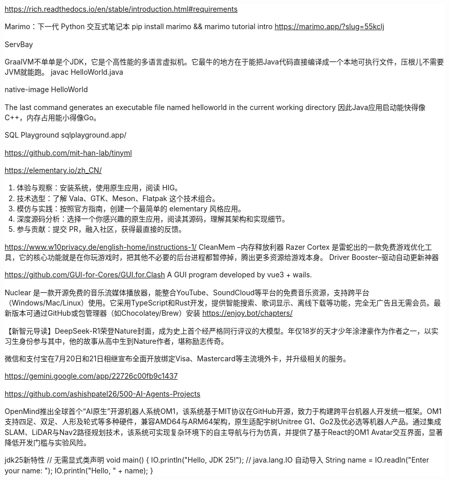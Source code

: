 https://rich.readthedocs.io/en/stable/introduction.html#requirements

Marimo：下一代 Python 交互式笔记本
pip install marimo && marimo tutorial intro
https://marimo.app/?slug=55kclj

ServBay

GraalVM不单单是个JDK，它是个高性能的多语言虚拟机。它最牛的地方在于能把Java代码直接编译成一个本地可执行文件，压根儿不需要JVM就能跑。
javac HelloWorld.java

native-image HelloWorld

The last command generates an executable file named helloworld in the current working directory
因此Java应用启动能快得像C++，内存占用能小得像Go。

SQL Playground  sqlplayground.app/

https://github.com/mit-han-lab/tinyml

https://elementary.io/zh_CN/

1. 体验与观察：安装系统，使用原生应用，阅读 HIG。
2. 技术选型：了解 Vala、GTK、Meson、Flatpak 这个技术组合。
3. 模仿与实践：按照官方指南，创建一个最简单的 elementary 风格应用。
4. 深度源码分析：选择一个你感兴趣的原生应用，阅读其源码，理解其架构和实现细节。
5. 参与贡献：提交 PR，融入社区，获得最直接的反馈。

https://www.w10privacy.de/english-home/instructions-1/
 CleanMem –内存释放利器
Razer Cortex 是雷蛇出的一款免费游戏优化工具，它的核心功能就是在你玩游戏时，把其他不必要的后台进程都暂停掉，腾出更多资源给游戏本身。
Driver Booster–驱动自动更新神器

https://github.com/GUI-for-Cores/GUI.for.Clash
A GUI program developed by vue3 + wails.

Nuclear
是一款开源免费的音乐流媒体播放器，能整合YouTube、SoundCloud等平台的免费音乐资源，支持跨平台（Windows/Mac/Linux）使用。它采用TypeScript和Rust开发，提供智能搜索、歌词显示、离线下载等功能，完全无广告且无需会员。最新版本可通过GitHub或包管理器（如Chocolatey/Brew）安装
https://enjoy.bot/chapters/

【新智元导读】DeepSeek-R1荣登Nature封面，成为史上首个经严格同行评议的大模型。年仅18岁的天才少年涂津豪作为作者之一，以实习生身份参与其中，他的故事从高中生到Nature作者，堪称励志传奇。

微信和支付宝在7月20日和21日相继宣布全面开放绑定Visa、Mastercard等主流境外卡，并升级相关的服务。

https://gemini.google.com/app/22726c00fb9c1437 

https://github.com/ashishpatel26/500-AI-Agents-Projects

OpenMind推出全球首个“AI原生”开源机器人系统OM1，该系统基于MIT协议在GitHub开源，致力于构建跨平台机器人开发统一框架。OM1支持四足、双足、人形及轮式等多种硬件，兼容AMD64与ARM64架构，原生适配宇树Unitree G1、Go2及优必选等机器人产品。通过集成SLAM、LiDAR与Nav2路径规划技术，该系统可实现复杂环境下的自主导航与行为仿真，并提供了基于React的OM1 Avatar交互界面，显著降低开发门槛与实验风险。

jdk25新特性
// 无需显式类声明
void main() {
    IO.println("Hello, JDK 25!"); // java.lang.IO 自动导入
    String name = IO.readln("Enter your name: ");
    IO.println("Hello, " + name);
}
